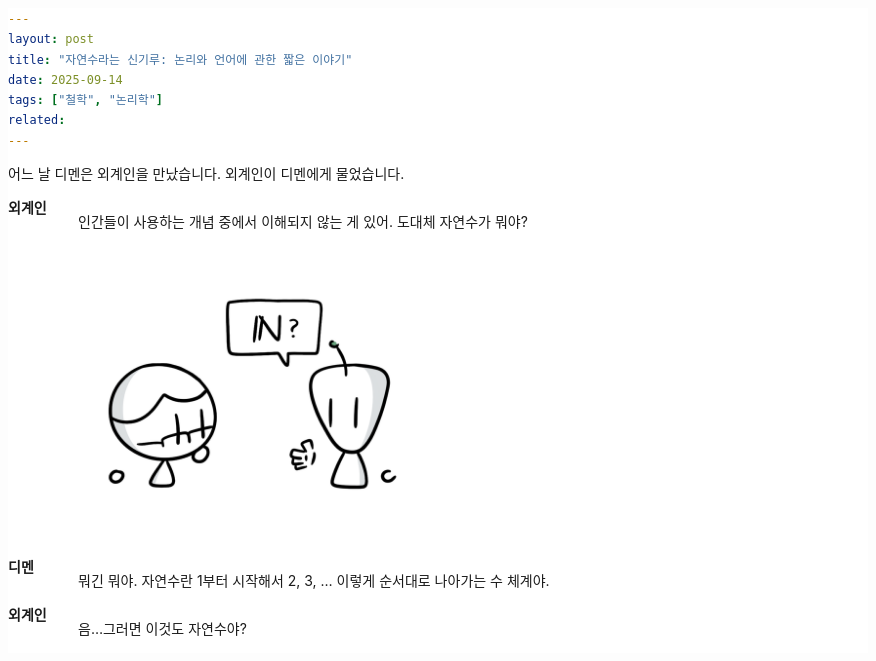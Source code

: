 ```yaml
---
layout: post
title: "자연수라는 신기루: 논리와 언어에 관한 짧은 이야기"
date: 2025-09-14
tags: ["철학", "논리학"]
related:
---
```


어느 날 디멘은 외계인을 만났습니다. 외계인이 디멘에게 물었습니다.

<div style="display: grid; grid-template-columns: 5em 1fr;">
<strong>외계인</strong>
<p>인간들이 사용하는 개념 중에서 이해되지 않는 게 있어. 도대체 자연수가 뭐야?</p>
</div>

<img src="/public/low1.png" style="width: 100%; max-width: 500px; margin: 0 auto">

<div style="display: grid; grid-template-columns: 5em 1fr;">
<strong>디멘</strong>
<p>뭐긴 뭐야. 자연수란 1부터 시작해서 2, 3, … 이렇게 순서대로 나아가는 수 체계야.</p>
<strong>외계인</strong>
<p>음…그러면 이것도 자연수야?</p>
</div>
